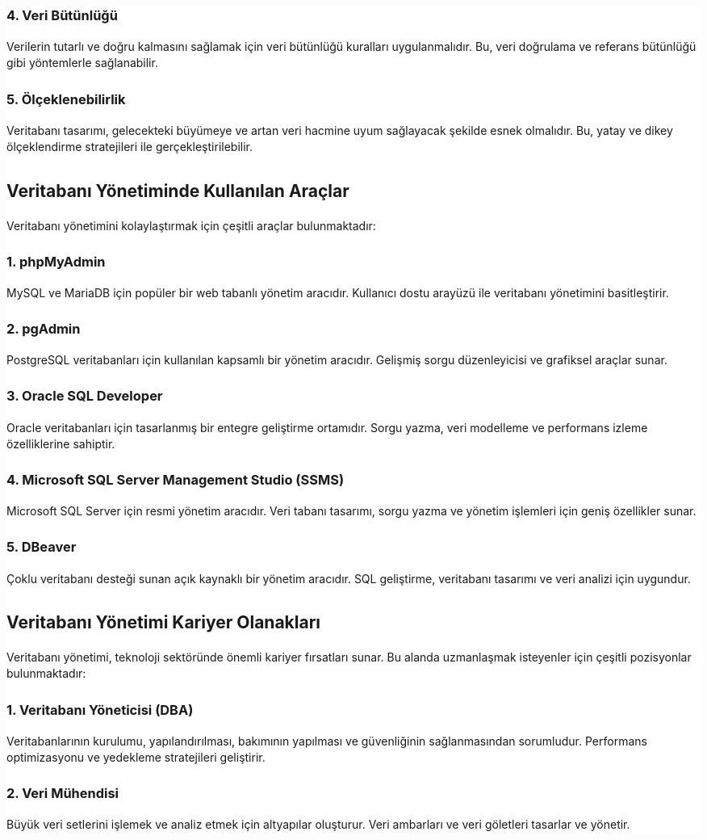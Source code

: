 ### 4. **Veri Bütünlüğü**

Verilerin tutarlı ve doğru kalmasını sağlamak için veri bütünlüğü kuralları uygulanmalıdır. Bu, veri doğrulama ve referans bütünlüğü gibi yöntemlerle sağlanabilir.

### 5. **Ölçeklenebilirlik**

Veritabanı tasarımı, gelecekteki büyümeye ve artan veri hacmine uyum sağlayacak şekilde esnek olmalıdır. Bu, yatay ve dikey ölçeklendirme stratejileri ile gerçekleştirilebilir.

## Veritabanı Yönetiminde Kullanılan Araçlar

Veritabanı yönetimini kolaylaştırmak için çeşitli araçlar bulunmaktadır:

### 1. **phpMyAdmin**

MySQL ve MariaDB için popüler bir web tabanlı yönetim aracıdır. Kullanıcı dostu arayüzü ile veritabanı yönetimini basitleştirir.

### 2. **pgAdmin**

PostgreSQL veritabanları için kullanılan kapsamlı bir yönetim aracıdır. Gelişmiş sorgu düzenleyicisi ve grafiksel araçlar sunar.

### 3. **Oracle SQL Developer**

Oracle veritabanları için tasarlanmış bir entegre geliştirme ortamıdır. Sorgu yazma, veri modelleme ve performans izleme özelliklerine sahiptir.

### 4. **Microsoft SQL Server Management Studio (SSMS)**

Microsoft SQL Server için resmi yönetim aracıdır. Veri tabanı tasarımı, sorgu yazma ve yönetim işlemleri için geniş özellikler sunar.

### 5. **DBeaver**

Çoklu veritabanı desteği sunan açık kaynaklı bir yönetim aracıdır. SQL geliştirme, veritabanı tasarımı ve veri analizi için uygundur.

## Veritabanı Yönetimi Kariyer Olanakları

Veritabanı yönetimi, teknoloji sektöründe önemli kariyer fırsatları sunar. Bu alanda uzmanlaşmak isteyenler için çeşitli pozisyonlar bulunmaktadır:

### 1. **Veritabanı Yöneticisi (DBA)**

Veritabanlarının kurulumu, yapılandırılması, bakımının yapılması ve güvenliğinin sağlanmasından sorumludur. Performans optimizasyonu ve yedekleme stratejileri geliştirir.

### 2. **Veri Mühendisi**

Büyük veri setlerini işlemek ve analiz etmek için altyapılar oluşturur. Veri ambarları ve veri göletleri tasarlar ve yönetir.
